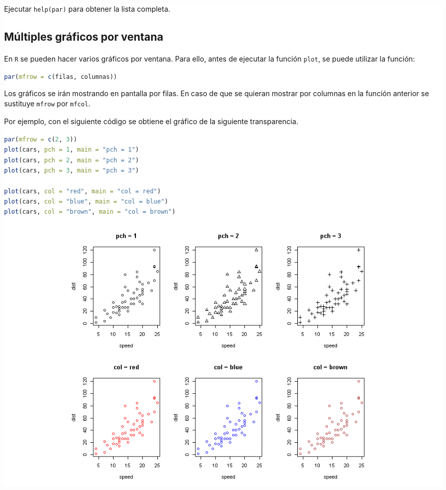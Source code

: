 Ejecutar `help(par)` para obtener la lista completa.


Múltiples gráficos por ventana
------------------------------

En `R` se pueden
hacer varios gráficos por ventana. Para ello, antes de ejecutar la
función `plot`, se puede utilizar la función:

```r
par(mfrow = c(filas, columnas))
```

Los gráficos se irán mostrando en pantalla por filas. En caso de que se
quieran mostrar por columnas en la función anterior se sustituye `mfrow`
por `mfcol`.

Por ejemplo, con el siguiente código se obtiene el gráfico de la
siguiente transparencia.

```r
par(mfrow = c(2, 3))
plot(cars, pch = 1, main = "pch = 1")
plot(cars, pch = 2, main = "pch = 2")
plot(cars, pch = 3, main = "pch = 3")

plot(cars, col = "red", main = "col = red")
plot(cars, col = "blue", main = "col = blue")
plot(cars, col = "brown", main = "col = brown")
```

<img src="16-Graficos_files/figure-epub3/unnamed-chunk-6-1.png" width="70%" style="display: block; margin: auto;" />
